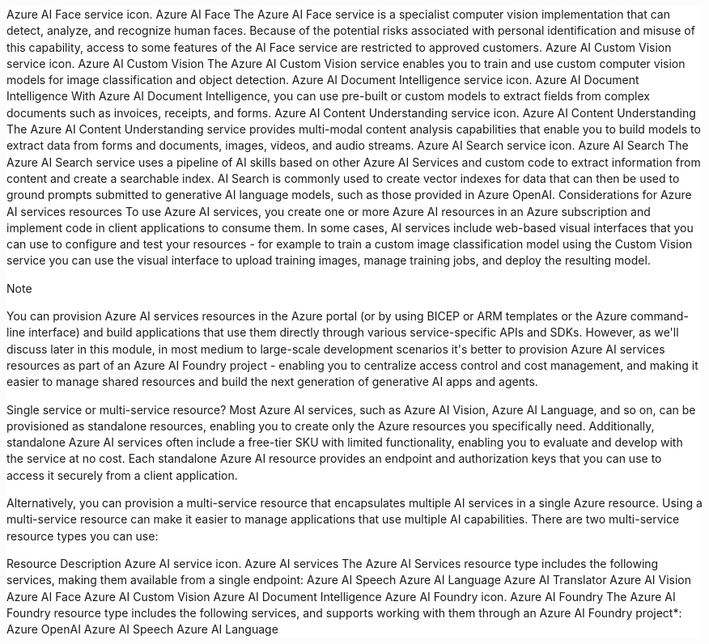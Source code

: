 Azure AI Face service icon.
Azure AI Face	The Azure AI Face service is a specialist computer vision implementation that can detect, analyze, and recognize human faces. Because of the potential risks associated with personal identification and misuse of this capability, access to some features of the AI Face service are restricted to approved customers.
Azure AI Custom Vision service icon.
Azure AI Custom Vision	The Azure AI Custom Vision service enables you to train and use custom computer vision models for image classification and object detection.
Azure AI Document Intelligence service icon.
Azure AI Document Intelligence	With Azure AI Document Intelligence, you can use pre-built or custom models to extract fields from complex documents such as invoices, receipts, and forms.
Azure AI Content Understanding service icon.
Azure AI Content Understanding	The Azure AI Content Understanding service provides multi-modal content analysis capabilities that enable you to build models to extract data from forms and documents, images, videos, and audio streams.
Azure AI Search service icon.
Azure AI Search	The Azure AI Search service uses a pipeline of AI skills based on other Azure AI Services and custom code to extract information from content and create a searchable index. AI Search is commonly used to create vector indexes for data that can then be used to ground prompts submitted to generative AI language models, such as those provided in Azure OpenAI.
Considerations for Azure AI services resources
To use Azure AI services, you create one or more Azure AI resources in an Azure subscription and implement code in client applications to consume them. In some cases, AI services include web-based visual interfaces that you can use to configure and test your resources - for example to train a custom image classification model using the Custom Vision service you can use the visual interface to upload training images, manage training jobs, and deploy the resulting model.

 Note

You can provision Azure AI services resources in the Azure portal (or by using BICEP or ARM templates or the Azure command-line interface) and build applications that use them directly through various service-specific APIs and SDKs. However, as we'll discuss later in this module, in most medium to large-scale development scenarios it's better to provision Azure AI services resources as part of an Azure AI Foundry project - enabling you to centralize access control and cost management, and making it easier to manage shared resources and build the next generation of generative AI apps and agents.

Single service or multi-service resource?
Most Azure AI services, such as Azure AI Vision, Azure AI Language, and so on, can be provisioned as standalone resources, enabling you to create only the Azure resources you specifically need. Additionally, standalone Azure AI services often include a free-tier SKU with limited functionality, enabling you to evaluate and develop with the service at no cost. Each standalone Azure AI resource provides an endpoint and authorization keys that you can use to access it securely from a client application.

Alternatively, you can provision a multi-service resource that encapsulates multiple AI services in a single Azure resource. Using a multi-service resource can make it easier to manage applications that use multiple AI capabilities. There are two multi-service resource types you can use:

Resource	Description
Azure AI service icon.
Azure AI services	The Azure AI Services resource type includes the following services, making them available from a single endpoint:
Azure AI Speech
Azure AI Language
Azure AI Translator
Azure AI Vision
Azure AI Face
Azure AI Custom Vision
Azure AI Document Intelligence
Azure AI Foundry icon.
Azure AI Foundry	The Azure AI Foundry resource type includes the following services, and supports working with them through an Azure AI Foundry project*:
Azure OpenAI
Azure AI Speech
Azure AI Language